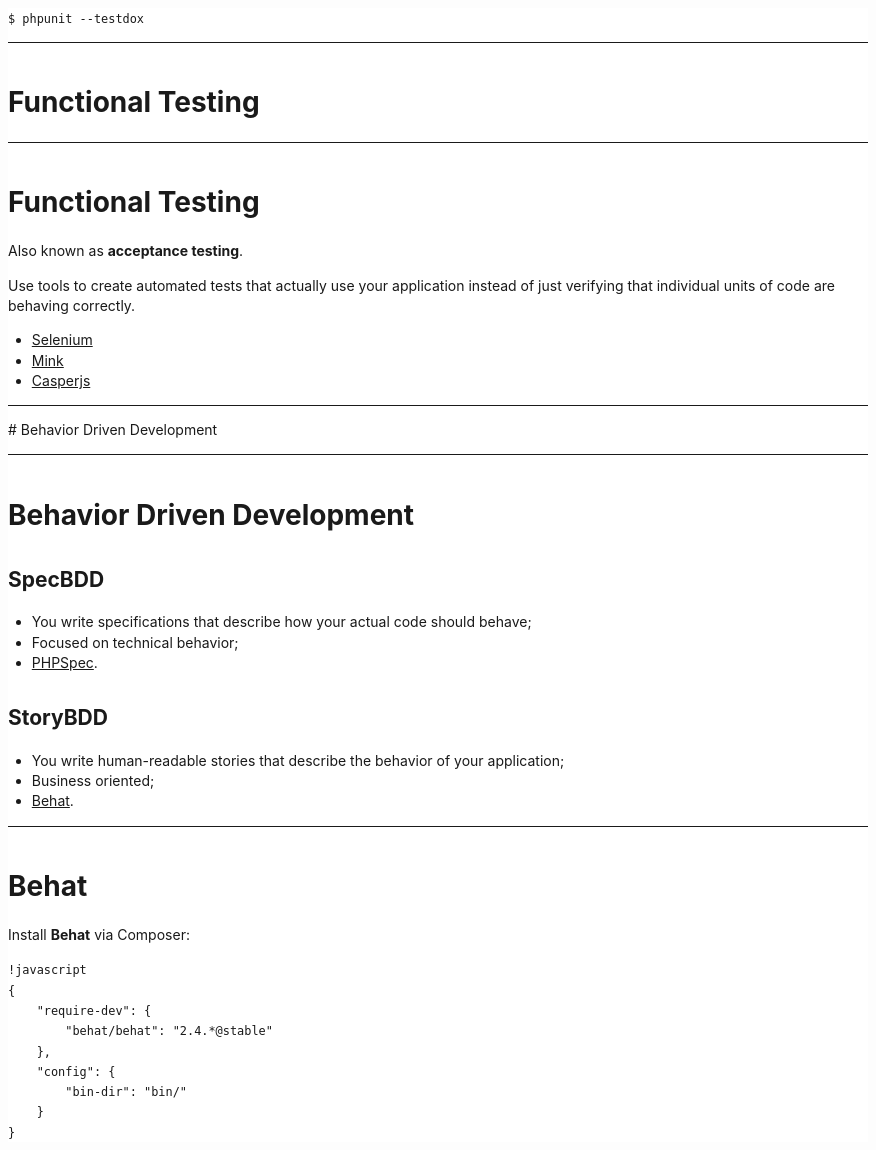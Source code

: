     $ phpunit --testdox

---

# Functional Testing

---

# Functional Testing

Also known as **acceptance testing**.

Use tools to create automated tests that actually use your application instead
of just verifying that individual units of code are behaving correctly.

* [Selenium](http://seleniumhq.org/)
* [Mink](http://mink.behat.org/)
* [Casperjs](http://casperjs.org/)

---

# Behavior Driven Development

---

# Behavior Driven Development

## SpecBDD

* You write specifications that describe how your actual code should
    behave;
* Focused on technical behavior;
* [PHPSpec](http://www.phpspec.net/).

## StoryBDD

* You write human-readable stories that describe the behavior of your
    application;
* Business oriented;
* [Behat](http://behat.org/).

---

# Behat

Install **Behat** via Composer:

    !javascript
    {
        "require-dev": {
            "behat/behat": "2.4.*@stable"
        },
        "config": {
            "bin-dir": "bin/"
        }
    }

